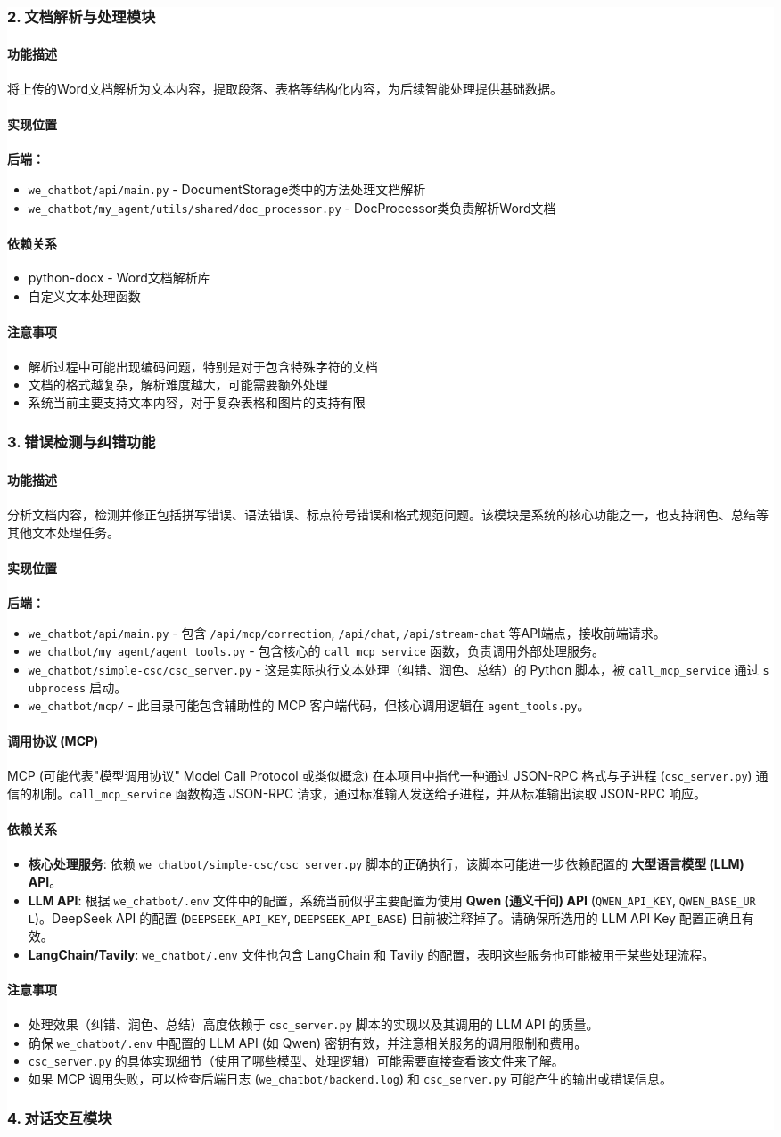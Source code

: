 ### 2. 文档解析与处理模块

#### 功能描述
将上传的Word文档解析为文本内容，提取段落、表格等结构化内容，为后续智能处理提供基础数据。

#### 实现位置
**后端：**
- `we_chatbot/api/main.py` - DocumentStorage类中的方法处理文档解析
- `we_chatbot/my_agent/utils/shared/doc_processor.py` - DocProcessor类负责解析Word文档

#### 依赖关系
- python-docx - Word文档解析库
- 自定义文本处理函数

#### 注意事项
- 解析过程中可能出现编码问题，特别是对于包含特殊字符的文档
- 文档的格式越复杂，解析难度越大，可能需要额外处理
- 系统当前主要支持文本内容，对于复杂表格和图片的支持有限

### 3. 错误检测与纠错功能

#### 功能描述
分析文档内容，检测并修正包括拼写错误、语法错误、标点符号错误和格式规范问题。该模块是系统的核心功能之一，也支持润色、总结等其他文本处理任务。

#### 实现位置
**后端：**
- `we_chatbot/api/main.py` - 包含 `/api/mcp/correction`, `/api/chat`, `/api/stream-chat` 等API端点，接收前端请求。
- `we_chatbot/my_agent/agent_tools.py` - 包含核心的 `call_mcp_service` 函数，负责调用外部处理服务。
- `we_chatbot/simple-csc/csc_server.py` - 这是实际执行文本处理（纠错、润色、总结）的 Python 脚本，被 `call_mcp_service` 通过 `subprocess` 启动。
- `we_chatbot/mcp/` - 此目录可能包含辅助性的 MCP 客户端代码，但核心调用逻辑在 `agent_tools.py`。

#### 调用协议 (MCP)
MCP (可能代表"模型调用协议" Model Call Protocol 或类似概念) 在本项目中指代一种通过 JSON-RPC 格式与子进程 (`csc_server.py`) 通信的机制。`call_mcp_service` 函数构造 JSON-RPC 请求，通过标准输入发送给子进程，并从标准输出读取 JSON-RPC 响应。

#### 依赖关系
- **核心处理服务**: 依赖 `we_chatbot/simple-csc/csc_server.py` 脚本的正确执行，该脚本可能进一步依赖配置的 **大型语言模型 (LLM) API**。
- **LLM API**: 根据 `we_chatbot/.env` 文件中的配置，系统当前似乎主要配置为使用 **Qwen (通义千问) API** (`QWEN_API_KEY`, `QWEN_BASE_URL`)。DeepSeek API 的配置 (`DEEPSEEK_API_KEY`, `DEEPSEEK_API_BASE`) 目前被注释掉了。请确保所选用的 LLM API Key 配置正确且有效。
- **LangChain/Tavily**: `we_chatbot/.env` 文件也包含 LangChain 和 Tavily 的配置，表明这些服务也可能被用于某些处理流程。

#### 注意事项
- 处理效果（纠错、润色、总结）高度依赖于 `csc_server.py` 脚本的实现以及其调用的 LLM API 的质量。
- 确保 `we_chatbot/.env` 中配置的 LLM API (如 Qwen) 密钥有效，并注意相关服务的调用限制和费用。
- `csc_server.py` 的具体实现细节（使用了哪些模型、处理逻辑）可能需要直接查看该文件来了解。
- 如果 MCP 调用失败，可以检查后端日志 (`we_chatbot/backend.log`) 和 `csc_server.py` 可能产生的输出或错误信息。

### 4. 对话交互模块
